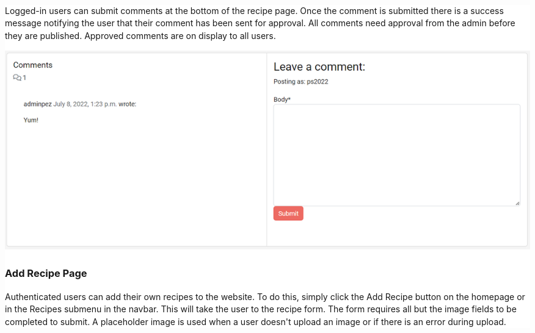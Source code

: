 Logged-in users can submit comments at the bottom of the recipe page. Once the comment is submitted there is a success message notifying the user that their comment has been sent for approval. All comments need approval from the admin before they are published. Approved comments are on display to all users.

![Image of comments section](media/readme/comments.png)

### Add Recipe Page
Authenticated users can add their own recipes to the website. To do this, simply click the Add Recipe button on the homepage or in the Recipes submenu in the navbar.
This will take the user to the recipe form. The form requires all but the image fields to be completed to submit. A placeholder image is used when a user doesn't upload an image or if there is an error during upload.
